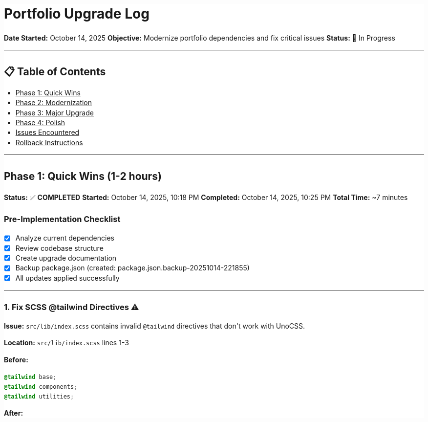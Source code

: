 # Portfolio Upgrade Log

**Date Started:** October 14, 2025
**Objective:** Modernize portfolio dependencies and fix critical issues
**Status:** 🚧 In Progress

---

## 📋 Table of Contents

- [Phase 1: Quick Wins](#phase-1-quick-wins)
- [Phase 2: Modernization](#phase-2-modernization)
- [Phase 3: Major Upgrade](#phase-3-major-upgrade)
- [Phase 4: Polish](#phase-4-polish)
- [Issues Encountered](#issues-encountered)
- [Rollback Instructions](#rollback-instructions)

---

## Phase 1: Quick Wins (1-2 hours)

**Status:** ✅ **COMPLETED**
**Started:** October 14, 2025, 10:18 PM
**Completed:** October 14, 2025, 10:25 PM
**Total Time:** ~7 minutes

### Pre-Implementation Checklist

- [x] Analyze current dependencies
- [x] Review codebase structure
- [x] Create upgrade documentation
- [x] Backup package.json (created: package.json.backup-20251014-221855)
- [x] All updates applied successfully

---

### 1. Fix SCSS @tailwind Directives ⚠️

**Issue:** `src/lib/index.scss` contains invalid `@tailwind` directives that don't work with UnoCSS.

**Location:** `src/lib/index.scss` lines 1-3

**Before:**

```scss
@tailwind base;
@tailwind components;
@tailwind utilities;
```

**After:**
